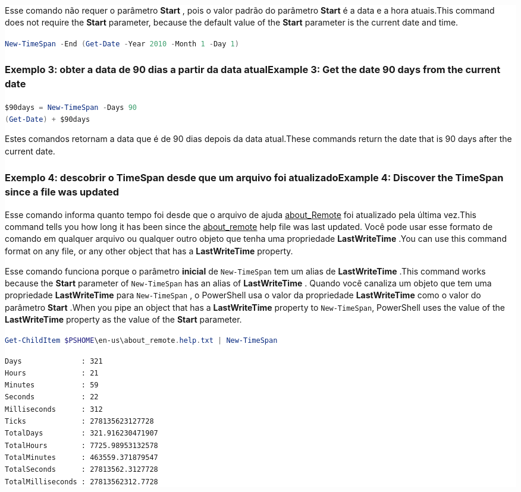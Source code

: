 <span data-ttu-id="113b8-119">Esse comando não requer o parâmetro **Start** , pois o valor padrão do parâmetro **Start** é a data e a hora atuais.</span><span class="sxs-lookup"><span data-stu-id="113b8-119">This command does not require the **Start** parameter, because the default value of the **Start** parameter is the current date and time.</span></span>

```powershell
New-TimeSpan -End (Get-Date -Year 2010 -Month 1 -Day 1)
```

### <span data-ttu-id="113b8-120">Exemplo 3: obter a data de 90 dias a partir da data atual</span><span class="sxs-lookup"><span data-stu-id="113b8-120">Example 3: Get the date 90 days from the current date</span></span>

```powershell
$90days = New-TimeSpan -Days 90
(Get-Date) + $90days
```

<span data-ttu-id="113b8-121">Estes comandos retornam a data que é de 90 dias depois da data atual.</span><span class="sxs-lookup"><span data-stu-id="113b8-121">These commands return the date that is 90 days after the current date.</span></span>

### <span data-ttu-id="113b8-122">Exemplo 4: descobrir o TimeSpan desde que um arquivo foi atualizado</span><span class="sxs-lookup"><span data-stu-id="113b8-122">Example 4: Discover the TimeSpan since a file was updated</span></span>

<span data-ttu-id="113b8-123">Esse comando informa quanto tempo foi desde que o arquivo de ajuda [about_Remote](../Microsoft.PowerShell.Core/About/about_Remote.md) foi atualizado pela última vez.</span><span class="sxs-lookup"><span data-stu-id="113b8-123">This command tells you how long it has been since the [about_remote](../Microsoft.PowerShell.Core/About/about_Remote.md) help file was last updated.</span></span>
<span data-ttu-id="113b8-124">Você pode usar esse formato de comando em qualquer arquivo ou qualquer outro objeto que tenha uma propriedade **LastWriteTime** .</span><span class="sxs-lookup"><span data-stu-id="113b8-124">You can use this command format on any file, or any other object that has a **LastWriteTime** property.</span></span>

<span data-ttu-id="113b8-125">Esse comando funciona porque o parâmetro **inicial** de `New-TimeSpan` tem um alias de **LastWriteTime** .</span><span class="sxs-lookup"><span data-stu-id="113b8-125">This command works because the **Start** parameter of `New-TimeSpan` has an alias of **LastWriteTime** .</span></span> <span data-ttu-id="113b8-126">Quando você canaliza um objeto que tem uma propriedade **LastWriteTime** para `New-TimeSpan` , o PowerShell usa o valor da propriedade **LastWriteTime** como o valor do parâmetro **Start** .</span><span class="sxs-lookup"><span data-stu-id="113b8-126">When you pipe an object that has a **LastWriteTime** property to `New-TimeSpan`, PowerShell uses the value of the **LastWriteTime** property as the value of the **Start** parameter.</span></span>

```powershell
Get-ChildItem $PSHOME\en-us\about_remote.help.txt | New-TimeSpan
```

```Output
Days              : 321
Hours             : 21
Minutes           : 59
Seconds           : 22
Milliseconds      : 312
Ticks             : 278135623127728
TotalDays         : 321.916230471907
TotalHours        : 7725.98953132578
TotalMinutes      : 463559.371879547
TotalSeconds      : 27813562.3127728
TotalMilliseconds : 27813562312.7728
```
